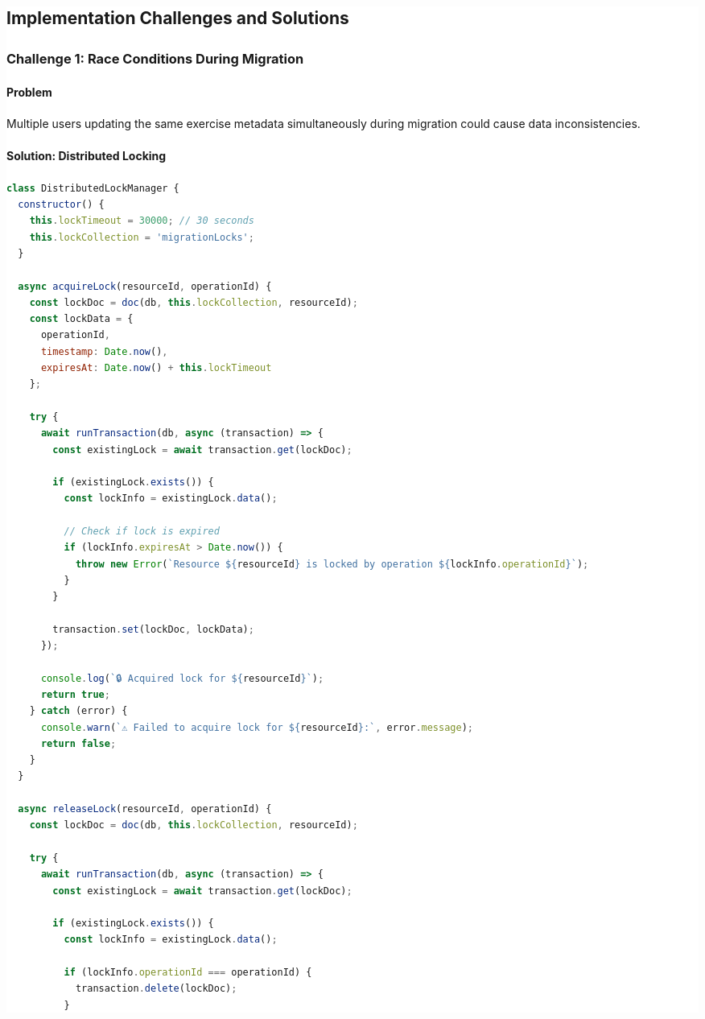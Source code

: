 ## Implementation Challenges and Solutions

### Challenge 1: Race Conditions During Migration

#### Problem
Multiple users updating the same exercise metadata simultaneously during migration could cause data inconsistencies.

#### Solution: Distributed Locking
```javascript
class DistributedLockManager {
  constructor() {
    this.lockTimeout = 30000; // 30 seconds
    this.lockCollection = 'migrationLocks';
  }

  async acquireLock(resourceId, operationId) {
    const lockDoc = doc(db, this.lockCollection, resourceId);
    const lockData = {
      operationId,
      timestamp: Date.now(),
      expiresAt: Date.now() + this.lockTimeout
    };

    try {
      await runTransaction(db, async (transaction) => {
        const existingLock = await transaction.get(lockDoc);
        
        if (existingLock.exists()) {
          const lockInfo = existingLock.data();
          
          // Check if lock is expired
          if (lockInfo.expiresAt > Date.now()) {
            throw new Error(`Resource ${resourceId} is locked by operation ${lockInfo.operationId}`);
          }
        }
        
        transaction.set(lockDoc, lockData);
      });
      
      console.log(`🔒 Acquired lock for ${resourceId}`);
      return true;
    } catch (error) {
      console.warn(`⚠️ Failed to acquire lock for ${resourceId}:`, error.message);
      return false;
    }
  }

  async releaseLock(resourceId, operationId) {
    const lockDoc = doc(db, this.lockCollection, resourceId);
    
    try {
      await runTransaction(db, async (transaction) => {
        const existingLock = await transaction.get(lockDoc);
        
        if (existingLock.exists()) {
          const lockInfo = existingLock.data();
          
          if (lockInfo.operationId === operationId) {
            transaction.delete(lockDoc);
          }
```